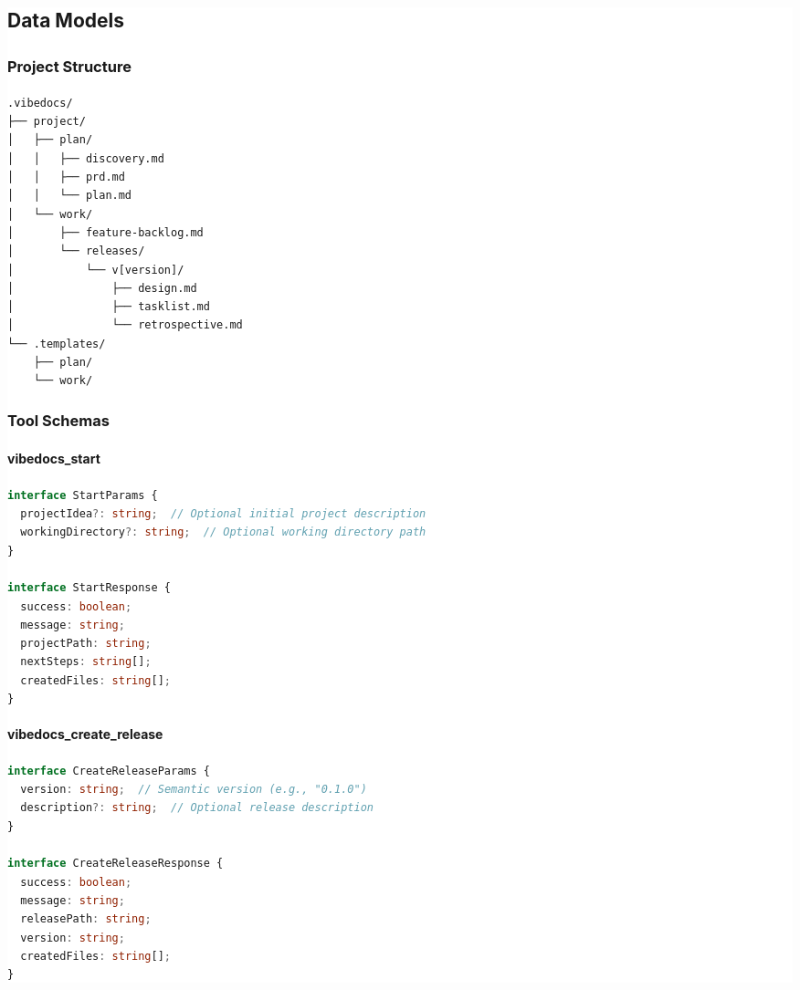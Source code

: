 ## Data Models

### Project Structure
```
.vibedocs/
├── project/
│   ├── plan/
│   │   ├── discovery.md
│   │   ├── prd.md
│   │   └── plan.md
│   └── work/
│       ├── feature-backlog.md
│       └── releases/
│           └── v[version]/
│               ├── design.md
│               ├── tasklist.md
│               └── retrospective.md
└── .templates/
    ├── plan/
    └── work/
```

### Tool Schemas

#### vibedocs_start
```typescript
interface StartParams {
  projectIdea?: string;  // Optional initial project description
  workingDirectory?: string;  // Optional working directory path
}

interface StartResponse {
  success: boolean;
  message: string;
  projectPath: string;
  nextSteps: string[];
  createdFiles: string[];
}
```

#### vibedocs_create_release
```typescript
interface CreateReleaseParams {
  version: string;  // Semantic version (e.g., "0.1.0")
  description?: string;  // Optional release description
}

interface CreateReleaseResponse {
  success: boolean;
  message: string;
  releasePath: string;
  version: string;
  createdFiles: string[];
}
```

